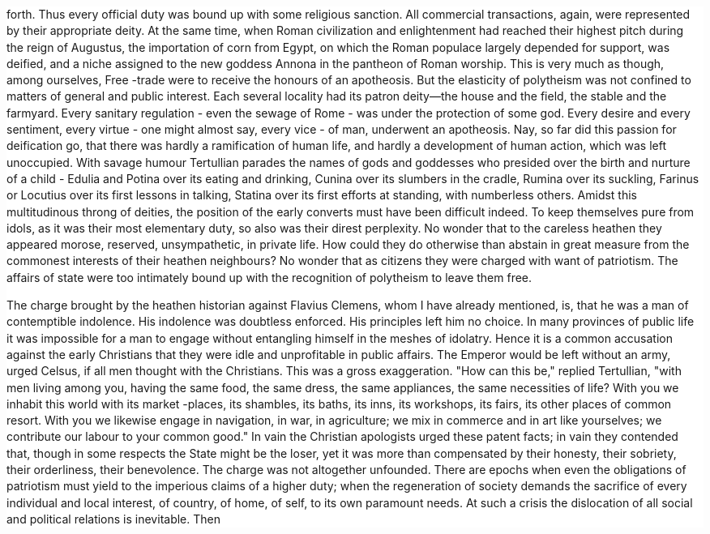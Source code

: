 forth. Thus every official duty was bound up with some religious sanction. All commercial transactions, again, were represented by their appropriate
deity. At the same time, when Roman civilization
and enlightenment had reached their highest pitch
during the reign of Augustus, the importation of
corn from Egypt, on which the Roman populace
largely depended for support, was deified, and a
niche assigned to the new goddess Annona in the
pantheon of Roman worship. This is very much as though, among ourselves, Free -trade were to receive
the honours of an apotheosis. But the elasticity of
polytheism was not confined to matters of general
and public interest. Each several locality had its patron deity—the house and the field, the stable
and the farmyard. Every sanitary regulation - even
the sewage of Rome - was under the protection of some god. Every desire and every sentiment, every virtue - one might almost say, every vice - of man,
underwent an apotheosis. Nay, so far did this
passion for deification go, that there was hardly a
ramification of human life, and hardly a development
of human action, which was left unoccupied. With
savage humour Tertullian parades the names of gods and goddesses who presided over the birth and
nurture of a child - Edulia and Potina over its eating
and drinking, Cunina over its slumbers in the cradle,
Rumina over its suckling, Farinus or Locutius over
its first lessons in talking, Statina over its first efforts at standing, with numberless others. Amidst this
multitudinous throng of deities, the position of the
early converts must have been difficult indeed. To
keep themselves pure from idols, as it was their most
elementary duty, so also was their direst perplexity.
No wonder that to the careless heathen they appeared
morose, reserved, unsympathetic, in private life.
How could they do otherwise than abstain in great
measure from the commonest interests of their
heathen neighbours? No wonder that as citizens they were charged with want of patriotism. The
affairs of state were too intimately bound up with
the recognition of polytheism to leave them free.

The charge brought by the heathen historian
against Flavius Clemens, whom I have already mentioned, is, that he was a man of contemptible indolence. His indolence was doubtless enforced.
His principles left him no choice. In many provinces of public life it was impossible for a man to engage
without entangling himself in the meshes of idolatry.
Hence it is a common accusation against the early Christians that they were idle and unprofitable in public affairs. The Emperor would be left without an army, urged Celsus, if all men thought with
the Christians. This was a gross exaggeration.
"How can this be," replied Tertullian, "with men living among you, having the same food, the same
dress, the same appliances, the same necessities of
life? With you we inhabit this world with its
market -places, its shambles, its baths, its inns, its workshops, its fairs, its other places of common
resort. With you we likewise engage in navigation,
in war, in agriculture; we mix in commerce and in art like yourselves; we contribute our labour to your common good." In vain the Christian apologists urged these patent facts; in vain they contended that, though in some respects the State might be the loser, yet it was more than compensated by their honesty, their sobriety, their orderliness, their
benevolence. The charge was not altogether unfounded. There are epochs when even the obligations of patriotism must yield to the imperious claims
of a higher duty; when the regeneration of society
demands the sacrifice of every individual and local
interest, of country, of home, of self, to its own
paramount needs. At such a crisis the dislocation of
all social and political relations is inevitable. Then